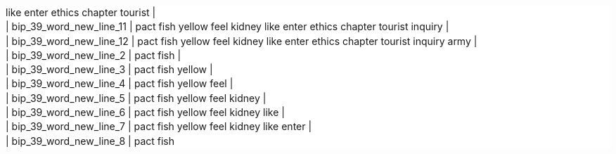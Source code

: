 like
enter
ethics
chapter
tourist |  
| bip_39_word_new_line_11 | pact
fish
yellow
feel
kidney
like
enter
ethics
chapter
tourist
inquiry |  
| bip_39_word_new_line_12 | pact
fish
yellow
feel
kidney
like
enter
ethics
chapter
tourist
inquiry
army |  
| bip_39_word_new_line_2 | pact
fish |  
| bip_39_word_new_line_3 | pact
fish
yellow |  
| bip_39_word_new_line_4 | pact
fish
yellow
feel |  
| bip_39_word_new_line_5 | pact
fish
yellow
feel
kidney |  
| bip_39_word_new_line_6 | pact
fish
yellow
feel
kidney
like |  
| bip_39_word_new_line_7 | pact
fish
yellow
feel
kidney
like
enter |  
| bip_39_word_new_line_8 | pact
fish